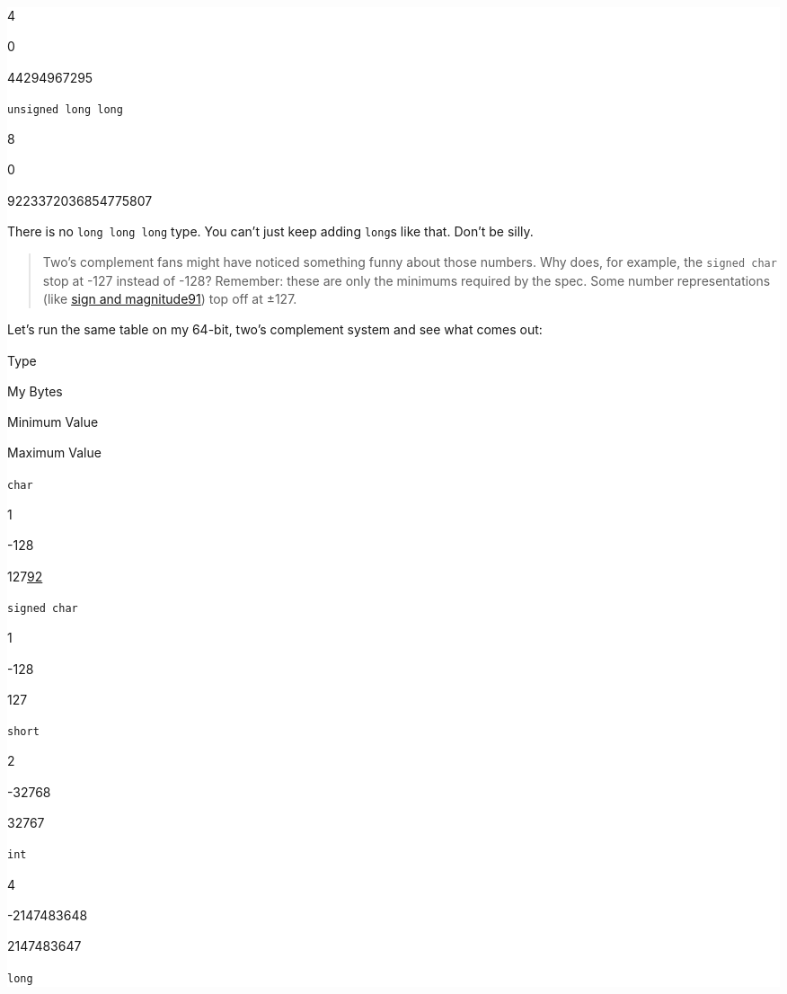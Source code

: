 4

0

44294967295

`unsigned long long`

8

0

9223372036854775807

There is no `long long long` type. You can’t just keep adding `long`s like that. Don’t be silly.

> Two’s complement fans might have noticed something funny about those numbers. Why does, for example, the `signed char` stop at -127 instead of -128? Remember: these are only the minimums required by the spec. Some number representations (like [sign and magnitude](https://en.wikipedia.org/wiki/Signed_number_representations#Signed_magnitude_representation)[91](https://beej.us/guide/bgc/html/split/footnotes.html#fn91)) top off at ±127.

Let’s run the same table on my 64-bit, two’s complement system and see what comes out:

Type

My Bytes

Minimum Value

Maximum Value

`char`

1

\-128

127[92](https://beej.us/guide/bgc/html/split/footnotes.html#fn92)

`signed char`

1

\-128

127

`short`

2

\-32768

32767

`int`

4

\-2147483648

2147483647

`long`
